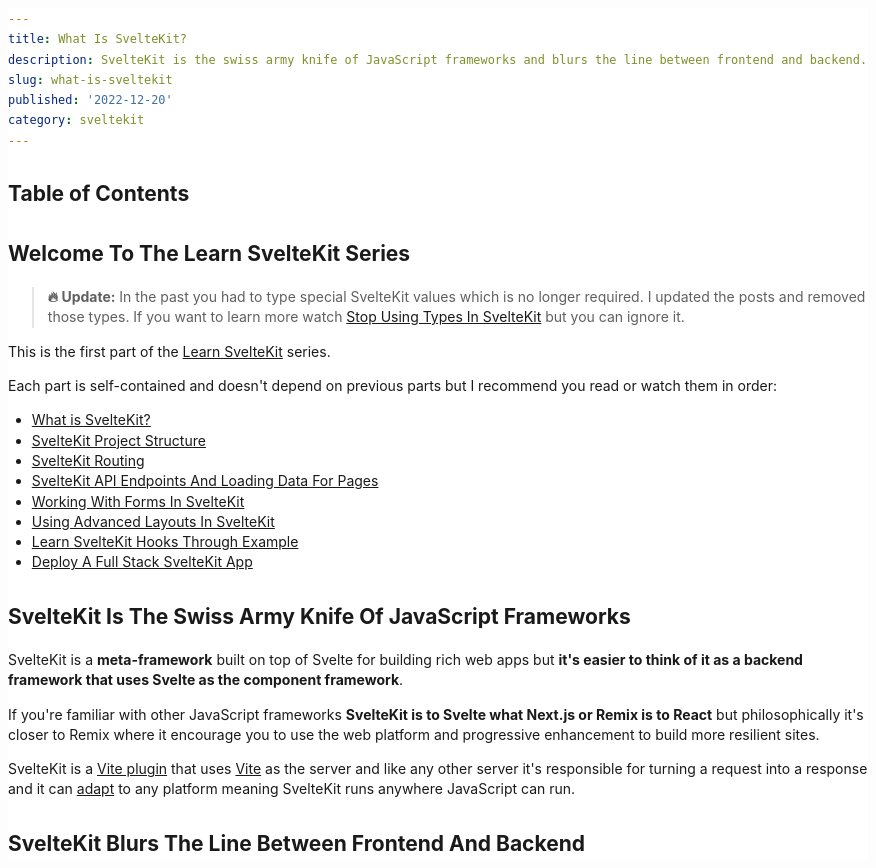 ```yaml
---
title: What Is SvelteKit?
description: SvelteKit is the swiss army knife of JavaScript frameworks and blurs the line between frontend and backend.
slug: what-is-sveltekit
published: '2022-12-20'
category: sveltekit
---
```


## Table of Contents

## Welcome To The Learn SvelteKit Series

> **🔥 Update:** In the past you had to type special SvelteKit values which is no longer required. I updated the posts and removed those types. If you want to learn more watch [Stop Using Types In SvelteKit](https://www.youtube.com/watch?v=Xk3vjociFt4) but you can ignore it.

This is the first part of the [Learn SvelteKit](https://www.youtube.com/playlist?list=PLA9WiRZ-IS_zfHpxmztJQLeBISsQkh9-M) series.

Each part is self-contained and doesn't depend on previous parts but I recommend you read or watch them in order:

- [What is SvelteKit?](https://joyofcode.xyz/what-is-sveltekit)
- [SvelteKit Project Structure](https://joyofcode.xyz/sveltekit-project-structure)
- [SvelteKit Routing](https://joyofcode.xyz/sveltekit-routing)
- [SvelteKit API Endpoints And Loading Data For Pages](https://joyofcode.xyz/sveltekit-loading-data)
- [Working With Forms In SvelteKit](https://joyofcode.xyz/working-with-forms-in-sveltekit)
- [Using Advanced Layouts In SvelteKit](https://joyofcode.xyz/sveltekit-advanced-layouts)
- [Learn SvelteKit Hooks Through Example](https://joyofcode.xyz/sveltekit-hooks)
- [Deploy A Full Stack SvelteKit App](https://joyofcode.xyz/sveltekit-deployment)

## SvelteKit Is The Swiss Army Knife Of JavaScript Frameworks

SvelteKit is a **meta-framework** built on top of Svelte for building rich web apps but **it's easier to think of it as a backend framework that uses Svelte as the component framework**.

If you're familiar with other JavaScript frameworks **SvelteKit is to Svelte what Next.js or Remix is to React** but philosophically it's closer to Remix where it encourage you to use the web platform and progressive enhancement to build more resilient sites.

SvelteKit is a [Vite plugin](https://github.com/sveltejs/vite-plugin-svelte) that uses [Vite](https://vitejs.dev/) as the server and like any other server it's responsible for turning a request into a response and it can [adapt](https://kit.svelte.dev/docs/adapters) to any platform meaning SvelteKit runs anywhere JavaScript can run.

## SvelteKit Blurs The Line Between Frontend And Backend
